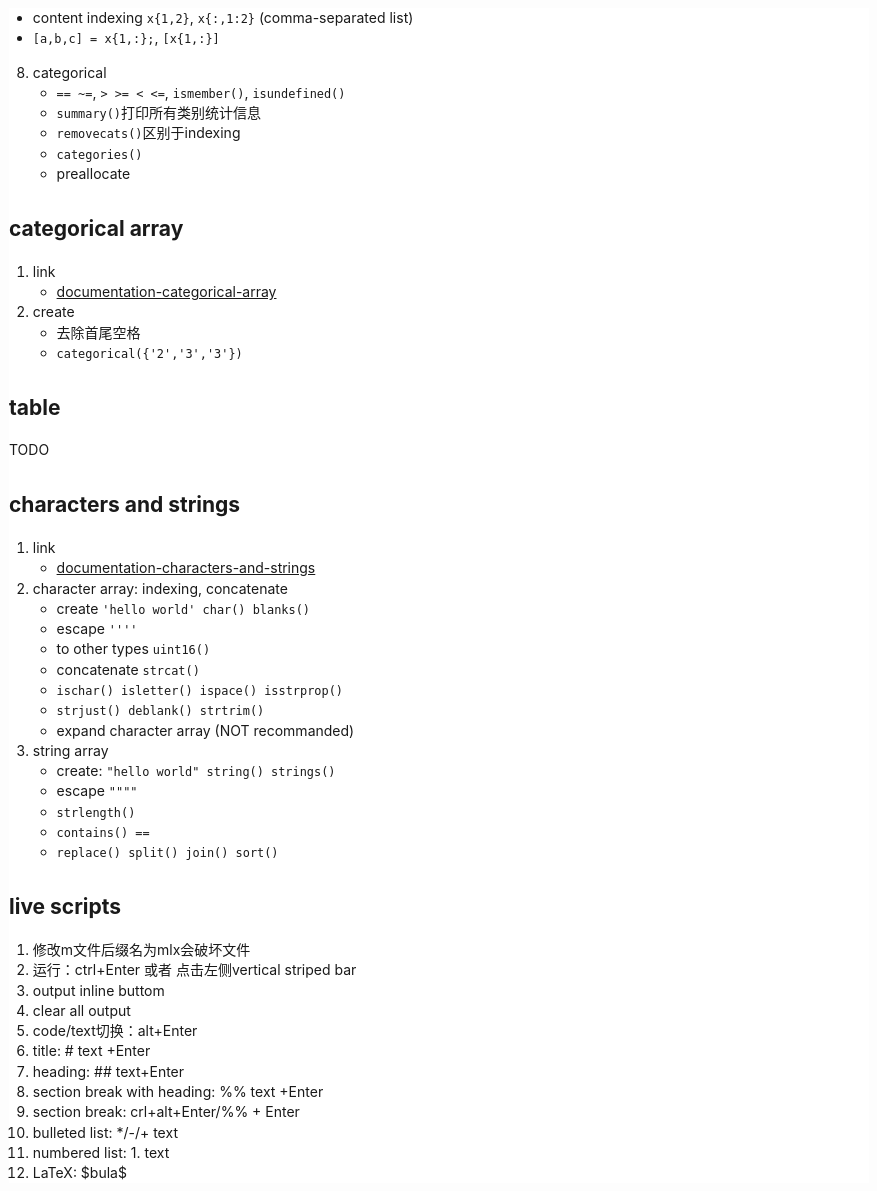    * content indexing `x{1,2}`, `x{:,1:2}` (comma-separated list)
   * `[a,b,c] = x{1,:};`, `[x{1,:}]`
8. categorical
   * `== ~=`, `> >= < <=`, `ismember()`, `isundefined()`
   * `summary()`打印所有类别统计信息
   * `removecats()`区别于indexing
   * `categories()`
   * preallocate

## categorical array

1. link
   * [documentation-categorical-array](https://www.mathworks.com/help/matlab/categorical-arrays.html)
2. create
   * 去除首尾空格
   * `categorical({'2','3','3'})`

## table

TODO

## characters and strings

1. link
   * [documentation-characters-and-strings](https://www.mathworks.com/help/matlab/characters-and-strings.html)
2. character array: indexing, concatenate
   * create `'hello world' char() blanks()`
   * escape `''''`
   * to other types `uint16()`
   * concatenate `strcat()`
   * `ischar() isletter() ispace() isstrprop()`
   * `strjust() deblank() strtrim()`
   * expand character array (NOT recommanded)
3. string array
   * create: `"hello world" string() strings()`
   * escape `""""`
   * `strlength()`
   * `contains() ==`
   * `replace() split() join() sort()`

## live scripts

1. 修改m文件后缀名为mlx会破坏文件
2. 运行：ctrl+Enter 或者 点击左侧vertical striped bar
3. output inline buttom
4. clear all output
5. code/text切换：alt+Enter
6. title: # text +Enter
7. heading: ## text+Enter
8. section break with heading: %% text +Enter
9. section break: crl+alt+Enter/%% + Enter
10. bulleted list: */-/+ text
11. numbered list: 1. text
12. LaTeX: \$bula\$
